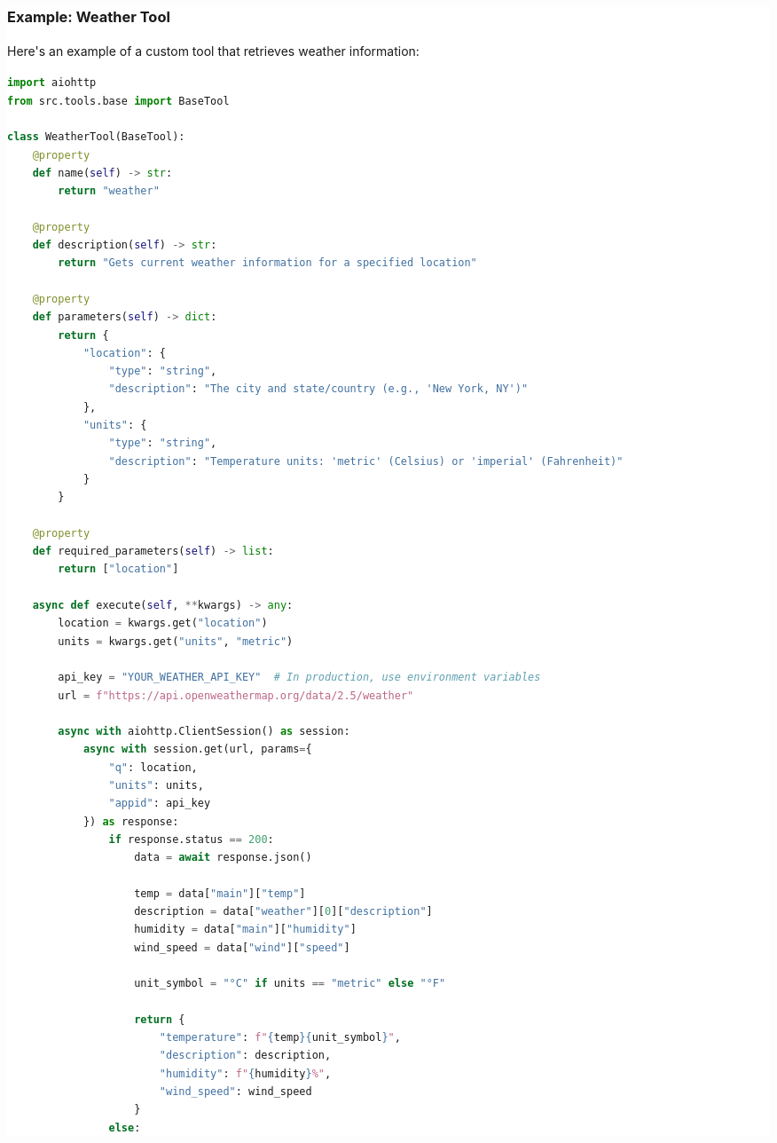 ### Example: Weather Tool

Here's an example of a custom tool that retrieves weather information:

```python
import aiohttp
from src.tools.base import BaseTool

class WeatherTool(BaseTool):
    @property
    def name(self) -> str:
        return "weather"

    @property
    def description(self) -> str:
        return "Gets current weather information for a specified location"

    @property
    def parameters(self) -> dict:
        return {
            "location": {
                "type": "string",
                "description": "The city and state/country (e.g., 'New York, NY')"
            },
            "units": {
                "type": "string",
                "description": "Temperature units: 'metric' (Celsius) or 'imperial' (Fahrenheit)"
            }
        }

    @property
    def required_parameters(self) -> list:
        return ["location"]

    async def execute(self, **kwargs) -> any:
        location = kwargs.get("location")
        units = kwargs.get("units", "metric")

        api_key = "YOUR_WEATHER_API_KEY"  # In production, use environment variables
        url = f"https://api.openweathermap.org/data/2.5/weather"

        async with aiohttp.ClientSession() as session:
            async with session.get(url, params={
                "q": location,
                "units": units,
                "appid": api_key
            }) as response:
                if response.status == 200:
                    data = await response.json()

                    temp = data["main"]["temp"]
                    description = data["weather"][0]["description"]
                    humidity = data["main"]["humidity"]
                    wind_speed = data["wind"]["speed"]

                    unit_symbol = "°C" if units == "metric" else "°F"

                    return {
                        "temperature": f"{temp}{unit_symbol}",
                        "description": description,
                        "humidity": f"{humidity}%",
                        "wind_speed": wind_speed
                    }
                else:
```